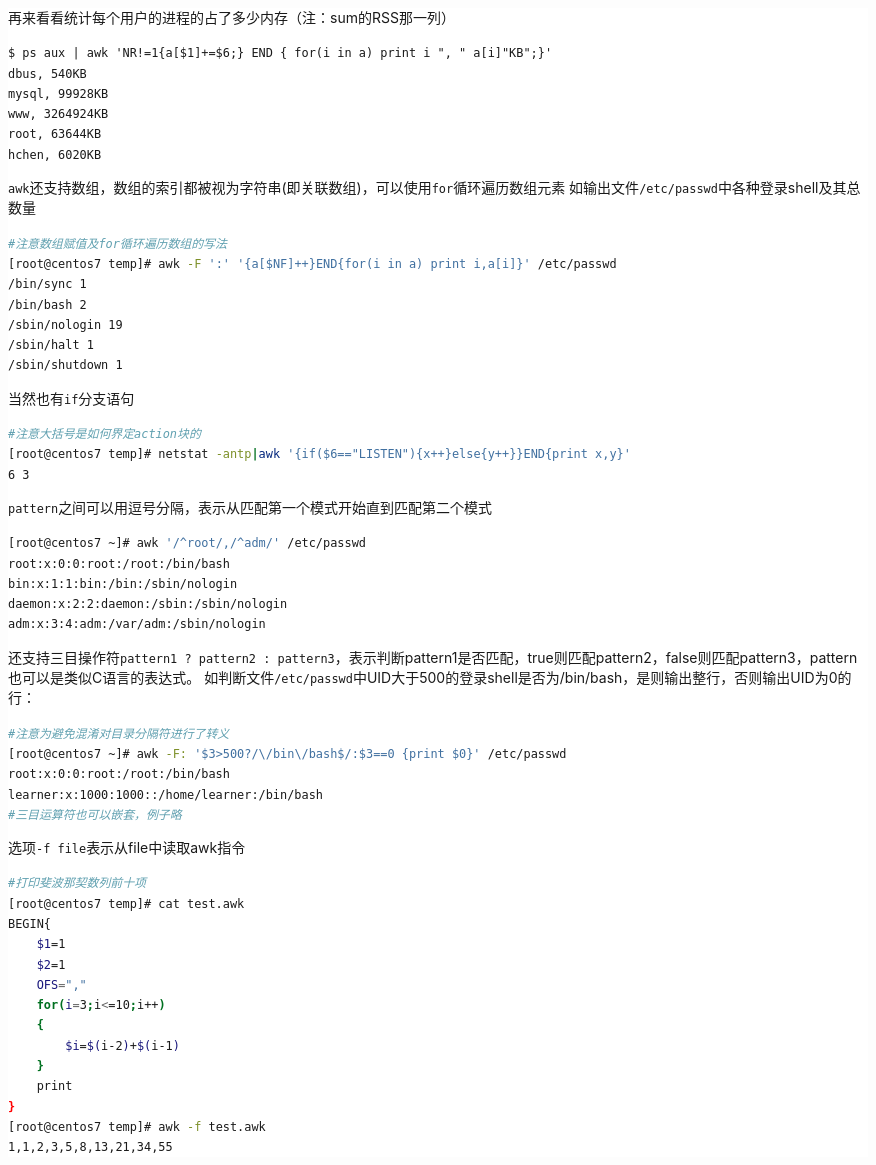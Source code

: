 再来看看统计每个用户的进程的占了多少内存（注：sum的RSS那一列）

```
$ ps aux | awk 'NR!=1{a[$1]+=$6;} END { for(i in a) print i ", " a[i]"KB";}'
dbus, 540KB
mysql, 99928KB
www, 3264924KB
root, 63644KB
hchen, 6020KB
```

`awk`还支持数组，数组的索引都被视为字符串(即关联数组)，可以使用`for`循环遍历数组元素
如输出文件`/etc/passwd`中各种登录shell及其总数量

```bash
#注意数组赋值及for循环遍历数组的写法
[root@centos7 temp]# awk -F ':' '{a[$NF]++}END{for(i in a) print i,a[i]}' /etc/passwd
/bin/sync 1
/bin/bash 2
/sbin/nologin 19
/sbin/halt 1
/sbin/shutdown 1
```

当然也有`if`分支语句

```bash
#注意大括号是如何界定action块的
[root@centos7 temp]# netstat -antp|awk '{if($6=="LISTEN"){x++}else{y++}}END{print x,y}'
6 3
```

`pattern`之间可以用逗号分隔，表示从匹配第一个模式开始直到匹配第二个模式

```bash
[root@centos7 ~]# awk '/^root/,/^adm/' /etc/passwd       
root:x:0:0:root:/root:/bin/bash
bin:x:1:1:bin:/bin:/sbin/nologin
daemon:x:2:2:daemon:/sbin:/sbin/nologin
adm:x:3:4:adm:/var/adm:/sbin/nologin
```

还支持三目操作符`pattern1 ? pattern2 : pattern3`，表示判断pattern1是否匹配，true则匹配pattern2，false则匹配pattern3，pattern也可以是类似C语言的表达式。
如判断文件`/etc/passwd`中UID大于500的登录shell是否为/bin/bash，是则输出整行，否则输出UID为0的行：

```bash
#注意为避免混淆对目录分隔符进行了转义
[root@centos7 ~]# awk -F: '$3>500?/\/bin\/bash$/:$3==0 {print $0}' /etc/passwd         
root:x:0:0:root:/root:/bin/bash
learner:x:1000:1000::/home/learner:/bin/bash
#三目运算符也可以嵌套，例子略
```

选项`-f file`表示从file中读取awk指令

```bash
#打印斐波那契数列前十项
[root@centos7 temp]# cat test.awk 
BEGIN{
    $1=1
    $2=1
    OFS=","
    for(i=3;i<=10;i++)
    {
        $i=$(i-2)+$(i-1)
    }
    print
}
[root@centos7 temp]# awk -f test.awk 
1,1,2,3,5,8,13,21,34,55
```